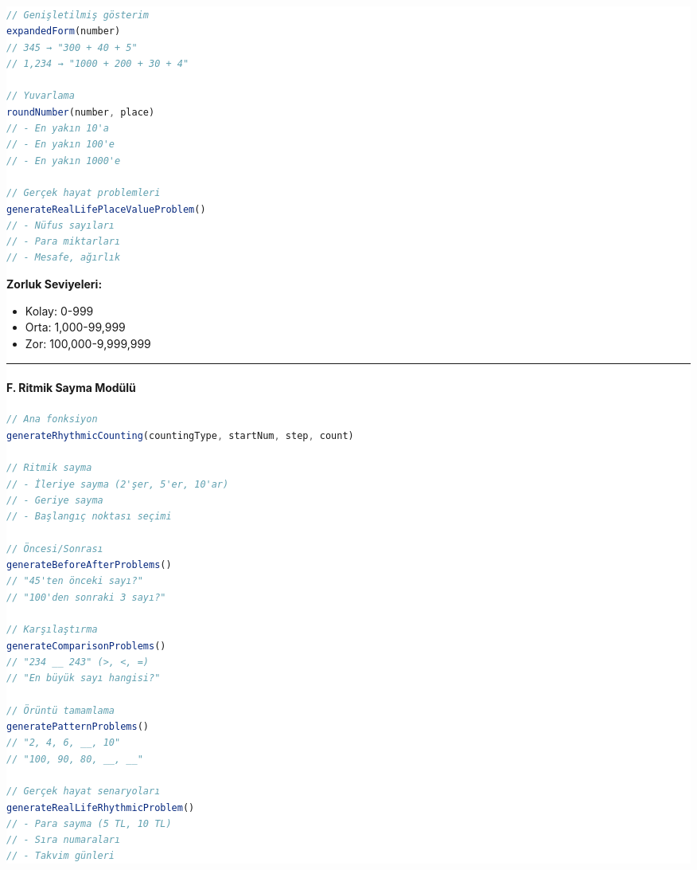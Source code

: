 ```javascript
// Genişletilmiş gösterim
expandedForm(number)
// 345 → "300 + 40 + 5"
// 1,234 → "1000 + 200 + 30 + 4"

// Yuvarlama
roundNumber(number, place)
// - En yakın 10'a
// - En yakın 100'e
// - En yakın 1000'e

// Gerçek hayat problemleri
generateRealLifePlaceValueProblem()
// - Nüfus sayıları
// - Para miktarları
// - Mesafe, ağırlık
```

**Zorluk Seviyeleri:**
- Kolay: 0-999
- Orta: 1,000-99,999
- Zor: 100,000-9,999,999

---

#### F. Ritmik Sayma Modülü
```javascript
// Ana fonksiyon
generateRhythmicCounting(countingType, startNum, step, count)

// Ritmik sayma
// - İleriye sayma (2'şer, 5'er, 10'ar)
// - Geriye sayma
// - Başlangıç noktası seçimi

// Öncesi/Sonrası
generateBeforeAfterProblems()
// "45'ten önceki sayı?"
// "100'den sonraki 3 sayı?"

// Karşılaştırma
generateComparisonProblems()
// "234 __ 243" (>, <, =)
// "En büyük sayı hangisi?"

// Örüntü tamamlama
generatePatternProblems()
// "2, 4, 6, __, 10"
// "100, 90, 80, __, __"

// Gerçek hayat senaryoları
generateRealLifeRhythmicProblem()
// - Para sayma (5 TL, 10 TL)
// - Sıra numaraları
// - Takvim günleri
```
